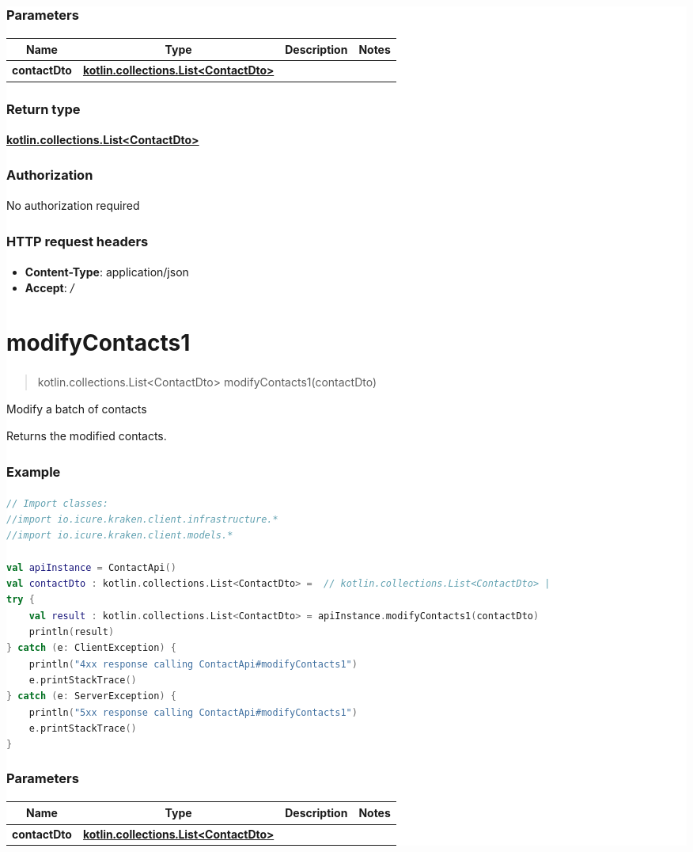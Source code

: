 ### Parameters

Name | Type | Description  | Notes
------------- | ------------- | ------------- | -------------
 **contactDto** | [**kotlin.collections.List&lt;ContactDto&gt;**](ContactDto.md)|  |

### Return type

[**kotlin.collections.List&lt;ContactDto&gt;**](ContactDto.md)

### Authorization

No authorization required

### HTTP request headers

 - **Content-Type**: application/json
 - **Accept**: */*

<a name="modifyContacts1"></a>
# **modifyContacts1**
> kotlin.collections.List&lt;ContactDto&gt; modifyContacts1(contactDto)

Modify a batch of contacts

Returns the modified contacts.

### Example
```kotlin
// Import classes:
//import io.icure.kraken.client.infrastructure.*
//import io.icure.kraken.client.models.*

val apiInstance = ContactApi()
val contactDto : kotlin.collections.List<ContactDto> =  // kotlin.collections.List<ContactDto> | 
try {
    val result : kotlin.collections.List<ContactDto> = apiInstance.modifyContacts1(contactDto)
    println(result)
} catch (e: ClientException) {
    println("4xx response calling ContactApi#modifyContacts1")
    e.printStackTrace()
} catch (e: ServerException) {
    println("5xx response calling ContactApi#modifyContacts1")
    e.printStackTrace()
}
```

### Parameters

Name | Type | Description  | Notes
------------- | ------------- | ------------- | -------------
 **contactDto** | [**kotlin.collections.List&lt;ContactDto&gt;**](ContactDto.md)|  |
